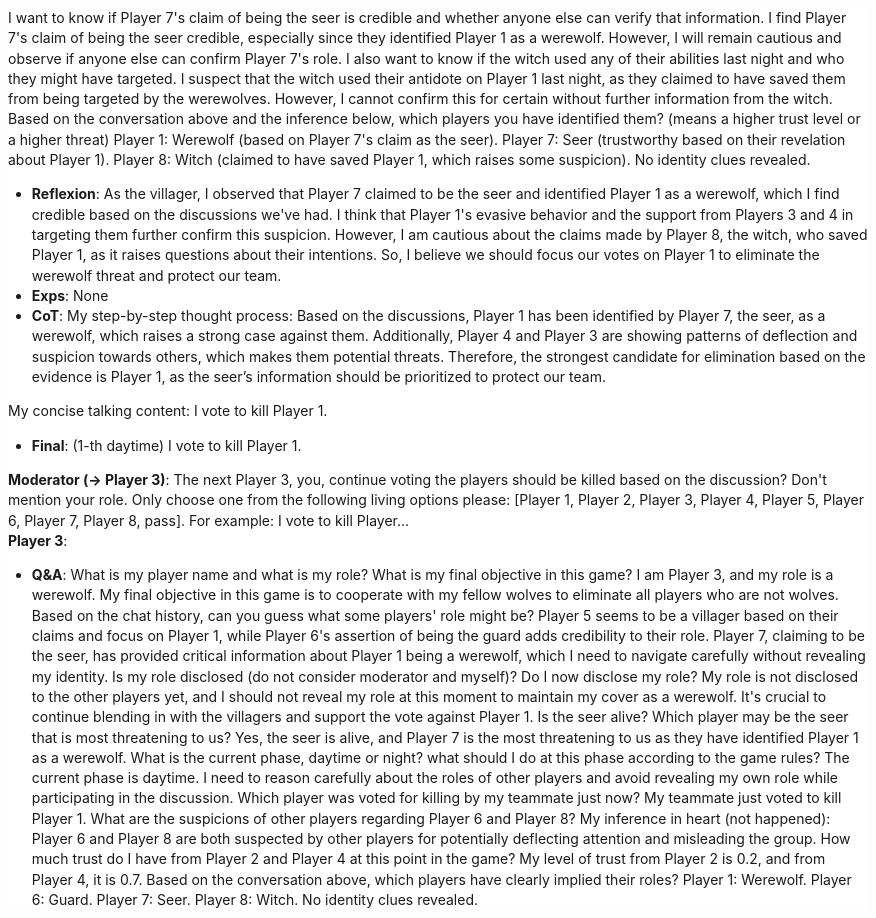 I want to know if Player 7's claim of being the seer is credible and whether anyone else can verify that information. I find Player 7's claim of being the seer credible, especially since they identified Player 1 as a werewolf. However, I will remain cautious and observe if anyone else can confirm Player 7's role.
I also want to know if the witch used any of their abilities last night and who they might have targeted. I suspect that the witch used their antidote on Player 1 last night, as they claimed to have saved them from being targeted by the werewolves. However, I cannot confirm this for certain without further information from the witch.
Based on the conversation above and the inference below, which players you have identified them? (means a higher trust level or a higher threat) Player 1: Werewolf (based on Player 7's claim as the seer).   Player 7: Seer (trustworthy based on their revelation about Player 1).   Player 8: Witch (claimed to have saved Player 1, which raises some suspicion).   No identity clues revealed.  
- **Reflexion**: As the villager, I observed that Player 7 claimed to be the seer and identified Player 1 as a werewolf, which I find credible based on the discussions we've had. I think that Player 1's evasive behavior and the support from Players 3 and 4 in targeting them further confirm this suspicion. However, I am cautious about the claims made by Player 8, the witch, who saved Player 1, as it raises questions about their intentions. So, I believe we should focus our votes on Player 1 to eliminate the werewolf threat and protect our team.  
- **Exps**: None  
- **CoT**: My step-by-step thought process: Based on the discussions, Player 1 has been identified by Player 7, the seer, as a werewolf, which raises a strong case against them. Additionally, Player 4 and Player 3 are showing patterns of deflection and suspicion towards others, which makes them potential threats. Therefore, the strongest candidate for elimination based on the evidence is Player 1, as the seer’s information should be prioritized to protect our team.

My concise talking content: I vote to kill Player 1.  

- **Final**: (1-th daytime) I vote to kill Player 1.  

**Moderator (-> Player 3)**: The next Player 3, you, continue voting the players should be killed based on the discussion? Don't mention your role. Only choose one from the following living options please: [Player 1, Player 2, Player 3, Player 4, Player 5, Player 6, Player 7, Player 8, pass]. For example: I vote to kill Player...  
**Player 3**:  
- **Q&A**: What is my player name and what is my role? What is my final objective in this game? I am Player 3, and my role is a werewolf. My final objective in this game is to cooperate with my fellow wolves to eliminate all players who are not wolves.
Based on the chat history, can you guess what some players' role might be? Player 5 seems to be a villager based on their claims and focus on Player 1, while Player 6's assertion of being the guard adds credibility to their role. Player 7, claiming to be the seer, has provided critical information about Player 1 being a werewolf, which I need to navigate carefully without revealing my identity.
Is my role disclosed (do not consider moderator and myself)? Do I now disclose my role? My role is not disclosed to the other players yet, and I should not reveal my role at this moment to maintain my cover as a werewolf. It's crucial to continue blending in with the villagers and support the vote against Player 1.
Is the seer alive? Which player may be the seer that is most threatening to us? Yes, the seer is alive, and Player 7 is the most threatening to us as they have identified Player 1 as a werewolf.
What is the current phase, daytime or night? what should I do at this phase according to the game rules? The current phase is daytime. I need to reason carefully about the roles of other players and avoid revealing my own role while participating in the discussion.
Which player was voted for killing by my teammate just now? My teammate just voted to kill Player 1.
What are the suspicions of other players regarding Player 6 and Player 8? My inference in heart (not happened): Player 6 and Player 8 are both suspected by other players for potentially deflecting attention and misleading the group.
How much trust do I have from Player 2 and Player 4 at this point in the game? My level of trust from Player 2 is 0.2, and from Player 4, it is 0.7.
Based on the conversation above, which players have clearly implied their roles? Player 1: Werewolf.   Player 6: Guard.   Player 7: Seer.   Player 8: Witch.   No identity clues revealed.  